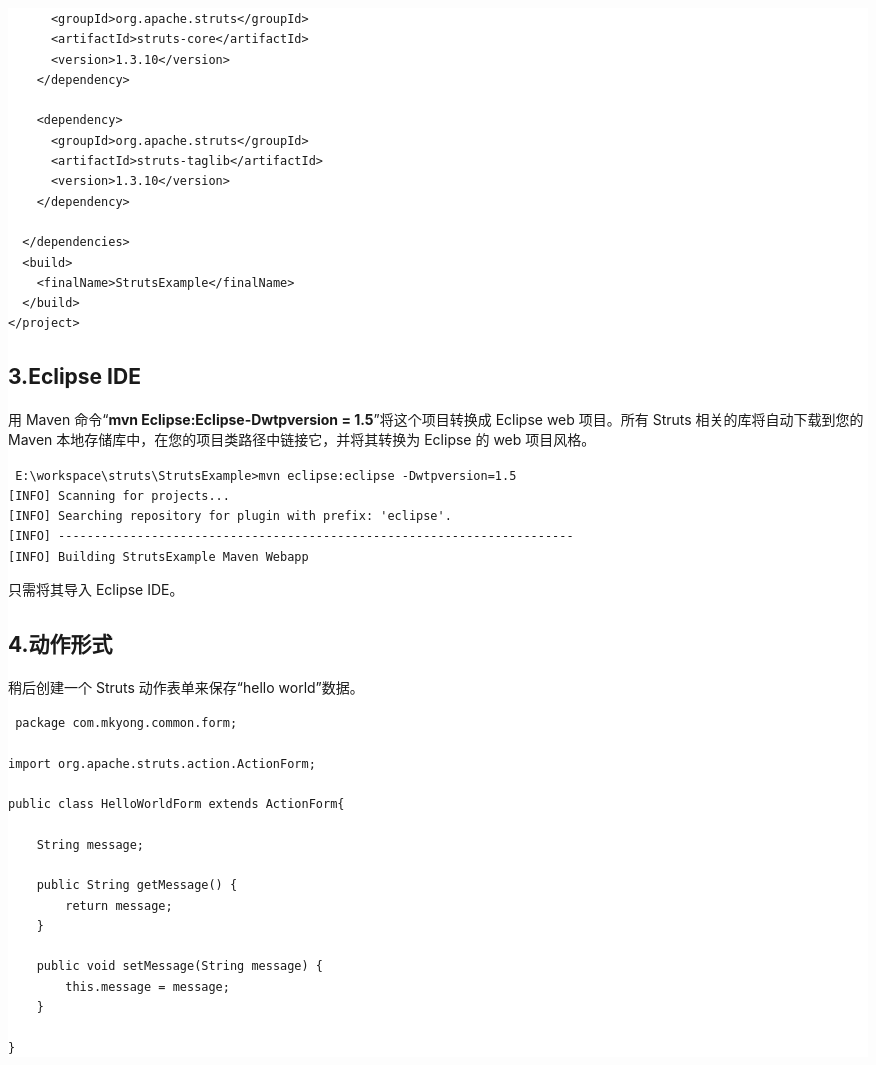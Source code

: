 ```
      <groupId>org.apache.struts</groupId>
	  <artifactId>struts-core</artifactId>
      <version>1.3.10</version>
    </dependency>

    <dependency>
      <groupId>org.apache.struts</groupId>
	  <artifactId>struts-taglib</artifactId>
      <version>1.3.10</version>
    </dependency>

  </dependencies>
  <build>
    <finalName>StrutsExample</finalName>
  </build>
</project> 
```

## 3.Eclipse IDE

用 Maven 命令“**mvn Eclipse:Eclipse-Dwtpversion = 1.5**”将这个项目转换成 Eclipse web 项目。所有 Struts 相关的库将自动下载到您的 Maven 本地存储库中，在您的项目类路径中链接它，并将其转换为 Eclipse 的 web 项目风格。

```
 E:\workspace\struts\StrutsExample>mvn eclipse:eclipse -Dwtpversion=1.5
[INFO] Scanning for projects...
[INFO] Searching repository for plugin with prefix: 'eclipse'.
[INFO] ------------------------------------------------------------------------
[INFO] Building StrutsExample Maven Webapp 
```

只需将其导入 Eclipse IDE。

## 4.动作形式

稍后创建一个 Struts 动作表单来保存“hello world”数据。

```
 package com.mkyong.common.form;

import org.apache.struts.action.ActionForm;

public class HelloWorldForm extends ActionForm{

	String message;

	public String getMessage() {
		return message;
	}

	public void setMessage(String message) {
		this.message = message;
	}

} 
```
